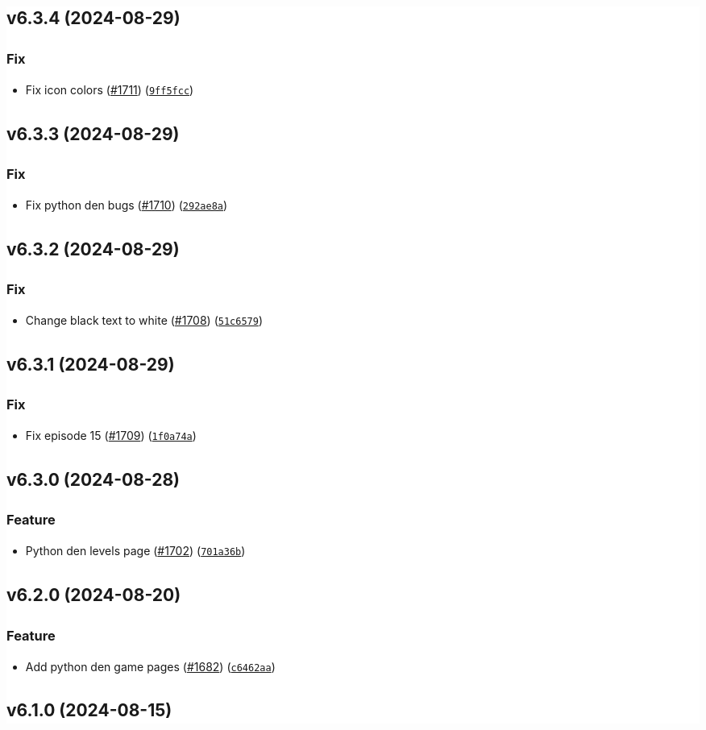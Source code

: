 ## v6.3.4 (2024-08-29)

### Fix

* Fix icon colors ([#1711](https://github.com/ocadotechnology/rapid-router/issues/1711)) ([`9ff5fcc`](https://github.com/ocadotechnology/rapid-router/commit/9ff5fcc7a27f6593643d0e4eadb7e23d29821bd3))

## v6.3.3 (2024-08-29)

### Fix

* Fix python den bugs ([#1710](https://github.com/ocadotechnology/rapid-router/issues/1710)) ([`292ae8a`](https://github.com/ocadotechnology/rapid-router/commit/292ae8a9d958adeacf1e201997b84a07e4acc76a))

## v6.3.2 (2024-08-29)

### Fix

* Change black text to white ([#1708](https://github.com/ocadotechnology/rapid-router/issues/1708)) ([`51c6579`](https://github.com/ocadotechnology/rapid-router/commit/51c65796e67b5a89b4ac1c2d550f442e6e97cc53))

## v6.3.1 (2024-08-29)

### Fix

* Fix episode 15 ([#1709](https://github.com/ocadotechnology/rapid-router/issues/1709)) ([`1f0a74a`](https://github.com/ocadotechnology/rapid-router/commit/1f0a74ac13eee626b9241608633aab530b019465))

## v6.3.0 (2024-08-28)

### Feature

* Python den levels page ([#1702](https://github.com/ocadotechnology/rapid-router/issues/1702)) ([`701a36b`](https://github.com/ocadotechnology/rapid-router/commit/701a36b15a478bc87b8c2d3c3b13ba297d8f6270))

## v6.2.0 (2024-08-20)

### Feature

* Add python den game pages ([#1682](https://github.com/ocadotechnology/rapid-router/issues/1682)) ([`c6462aa`](https://github.com/ocadotechnology/rapid-router/commit/c6462aaaee4fdf7bc5fbbdff803d9535030b596d))

## v6.1.0 (2024-08-15)
